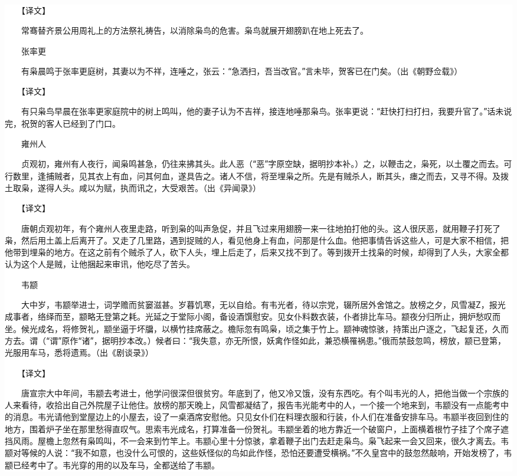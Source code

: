  

　　【译文】

 

　　常骞替齐景公用周礼上的方法祭礼祷告，以消除枭鸟的危害。枭鸟就展开翅膀趴在地上死去了。

 

　　张率更　　

 

　　有枭晨鸣于张率更庭树，其妻以为不祥，连唾之，张云：“急洒扫，吾当改官。”言未毕，贺客已在门矣。（出《朝野佥载》）

 

　　【译文】

 

　　有只枭鸟早晨在张率更家庭院中的树上鸣叫，他的妻子认为不吉祥，接连地唾那枭鸟。张率更说：“赶快打扫打扫，我要升官了。”话未说完，祝贺的客人已经到了门口。

 

　　雍州人　　

 

　　贞观初，雍州有人夜行，闻枭鸣甚急，仍往来拂其头。此人恶（“恶”字原空缺，据明抄本补。）之，以鞭击之，枭死，以土覆之而去。可行数里，逢捕贼者，见其衣上有血，问其何血，遂具告之。诸人不信，将至埋枭之所。先是有贼杀人，断其头，瘗之而去，又寻不得。及拨土取枭，遂得人头。咸以为赋，执而讯之，大受艰苦。（出《异闻录》）

 

　　【译文】

 

　　唐朝贞观初年，有个雍州人夜里走路，听到枭的叫声急促，并且飞过来用翅膀一来一往地拍打他的头。这人很厌恶，就用鞭子打死了枭，然后用土盖上后离开了。又走了几里路，遇到捉贼的人，看见他身上有血，问那是什么血。他把事情告诉这些人，可是大家不相信，把他带到埋枭的地方。在这之前有个贼杀了人，砍下人头，埋上后走了，后来又找不到了。等到拨开土找枭的时候，却得到了人头，大家全都认为这个人是贼，让他捆起来审讯，他吃尽了苦头。

 

　　韦颛　　

 

　　大中岁，韦颛举进士，词学赡而贫窭滋甚。岁暮饥寒，无以自给。有韦光者，待以宗党，辍所居外舍馆之。放榜之夕，风雪凝Z，报光成事者，络绎而至，颛略无登第之耗。光延之于堂际小阁，备设酒馔慰安。见女仆料数衣装，仆者排比车马。颛夜分归所止，拥炉愁叹而坐。候光成名，将修贺礼，颛坐逼于坏牖，以横竹挂席蔽之。檐际忽有鸣枭，顷之集于竹上。颛神魂惊骇，持策出户逐之，飞起复还，久而方去。谓（“谓”原作“诸”，据明抄本改。）候者曰：“我失意，亦无所恨，妖禽作怪如此，兼恐横罹祸患。”俄而禁鼓忽鸣，榜放，颛已登第，光服用车马，悉将遗焉。（出《剧谈录》）

 

　　【译文】

 

　　唐宣宗大中年间，韦颛去考进士，他学问很深但很贫穷。年底到了，他又冷又饿，没有东西吃。有个叫韦光的人，把他当做一个宗族的人来看待，收拾出自己外院屋子让他住。放榜的那天晚上，风雪都凝结了，报告韦光能考中的人，一个接一个地来到，韦颛没有一点能考中的消息。韦光请他到堂屋边上的小屋去，设了一桌酒席安慰他。只见女仆们在料理衣服和行装，仆人们在准备安排车马。韦颛半夜回到住的地方，围着炉子坐在那里愁得直叹气。思索韦光成名，打算准备一份贺礼。韦颛坐着的地方靠近一个破窗户，上面横着根竹子挂了个席子遮挡风雨。屋檐上忽然有枭鸣叫，不一会来到竹竿上。韦颛心里十分惊骇，拿着鞭子出门去赶走枭鸟。枭飞起来一会又回来，很久才离去。韦颛对等候的人说：“我不如意，也没什么可恨的，这些妖怪似的鸟如此作怪，恐怕还要遭受横祸。”不久皇宫中的鼓忽然敲响，开始发榜了，韦颛已经考中了。韦光穿的用的以及车马，全都送给了韦颛。